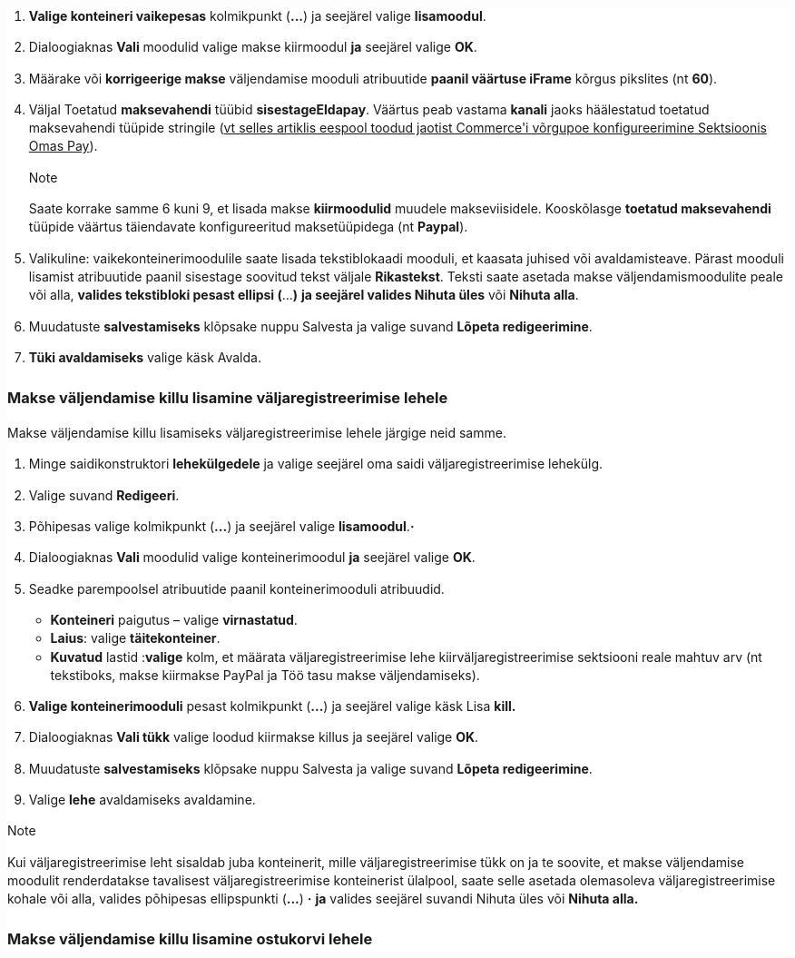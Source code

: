 1. **Valige konteineri vaikepesas** kolmikpunkt (**...**) ja seejärel valige **lisamoodul**.
1. Dialoogiaknas **Vali** moodulid valige makse kiirmoodul **ja** seejärel valige **OK**.
1. Määrake või **korrigeerige makse** väljendamise mooduli atribuutide **paanil väärtuse iFrame** kõrgus pikslites (nt **60**).
1. Väljal Toetatud **maksevahendi** tüübid **sisestageEldapay**. Väärtus peab vastama **kanali** jaoks häälestatud toetatud maksevahendi tüüpide stringile ([vt selles artiklis eespool toodud jaotist Commerce'i võrgupoe konfigureerimine Sektsioonis Omas Pay](#configure-a-commerce-online-store-for-google-pay)).

    > [!NOTE]
    > Saate korrake samme 6 kuni 9, et lisada makse **kiirmoodulid** muudele makseviisidele. Kooskõlasge **toetatud maksevahendi** tüüpide väärtus täiendavate konfigureeritud maksetüüpidega (nt **Paypal**).

1. Valikuline: vaikekonteinerimoodulile saate lisada tekstiblokaadi mooduli, et kaasata juhised või avaldamisteave. Pärast mooduli lisamist atribuutide paanil sisestage soovitud tekst väljale **Rikastekst**. Teksti saate asetada makse väljendamismoodulite peale või alla, **valides tekstibloki pesast ellipsi (**...**)** **ja seejärel valides Nihuta üles** või **Nihuta alla**.
1. Muudatuste **salvestamiseks** klõpsake nuppu Salvesta ja valige suvand **Lõpeta redigeerimine**.
1. **Tüki avaldamiseks** valige käsk Avalda.

### <a name="add-the-payment-express-fragment-to-the-checkout-page"></a>Makse väljendamise killu lisamine väljaregistreerimise lehele

Makse väljendamise killu lisamiseks väljaregistreerimise lehele järgige neid samme.

1. Minge saidikonstruktori **lehekülgedele** ja valige seejärel oma saidi väljaregistreerimise lehekülg.
1. Valige suvand **Redigeeri**.
1. Põhipesas valige kolmikpunkt (**...**) ja seejärel valige **lisamoodul**.**·**
1. Dialoogiaknas **Vali** moodulid valige konteinerimoodul **ja** seejärel valige **OK**.
1. Seadke parempoolsel atribuutide paanil konteinerimooduli atribuudid.

    - **Konteineri** paigutus – valige **virnastatud**.
    - **Laius**: valige **täitekonteiner**.
    - **Kuvatud** lastid :**valige** kolm, et määrata väljaregistreerimise lehe kiirväljaregistreerimise sektsiooni reale mahtuv arv (nt tekstiboks, makse kiirmakse PayPal ja Töö tasu makse väljendamiseks).

1. **Valige konteinerimooduli** pesast kolmikpunkt (**...**) ja seejärel valige käsk Lisa **kill.**
1. Dialoogiaknas **Vali tükk** valige loodud kiirmakse killus ja seejärel valige **OK**.
1. Muudatuste **salvestamiseks** klõpsake nuppu Salvesta ja valige suvand **Lõpeta redigeerimine**.
1. Valige **lehe** avaldamiseks avaldamine.

> [!NOTE]
> Kui väljaregistreerimise leht sisaldab juba konteinerit, mille väljaregistreerimise tükk on ja te soovite, et makse väljendamise moodulit renderdatakse tavalisest väljaregistreerimise konteinerist ülalpool, saate selle asetada olemasoleva väljaregistreerimise kohale või alla, valides põhipesas ellipspunkti (**...**) **·** **ja** valides seejärel suvandi Nihuta üles või **Nihuta alla.**

### <a name="add-the-payment-express-fragment-to-the-cart-page"></a>Makse väljendamise killu lisamine ostukorvi lehele
